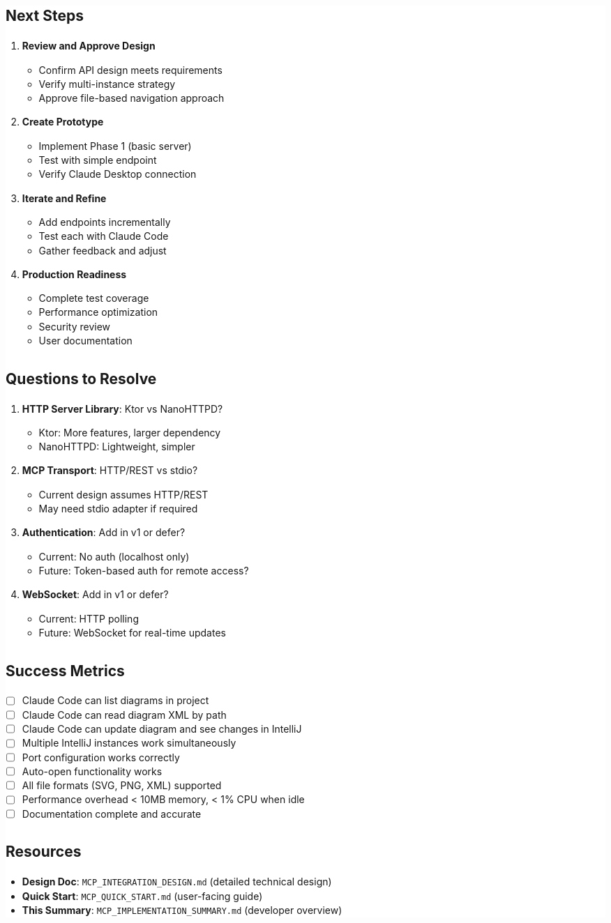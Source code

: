 ## Next Steps

1. **Review and Approve Design**
   - Confirm API design meets requirements
   - Verify multi-instance strategy
   - Approve file-based navigation approach

2. **Create Prototype**
   - Implement Phase 1 (basic server)
   - Test with simple endpoint
   - Verify Claude Desktop connection

3. **Iterate and Refine**
   - Add endpoints incrementally
   - Test each with Claude Code
   - Gather feedback and adjust

4. **Production Readiness**
   - Complete test coverage
   - Performance optimization
   - Security review
   - User documentation

## Questions to Resolve

1. **HTTP Server Library**: Ktor vs NanoHTTPD?
   - Ktor: More features, larger dependency
   - NanoHTTPD: Lightweight, simpler

2. **MCP Transport**: HTTP/REST vs stdio?
   - Current design assumes HTTP/REST
   - May need stdio adapter if required

3. **Authentication**: Add in v1 or defer?
   - Current: No auth (localhost only)
   - Future: Token-based auth for remote access?

4. **WebSocket**: Add in v1 or defer?
   - Current: HTTP polling
   - Future: WebSocket for real-time updates

## Success Metrics

- [ ] Claude Code can list diagrams in project
- [ ] Claude Code can read diagram XML by path
- [ ] Claude Code can update diagram and see changes in IntelliJ
- [ ] Multiple IntelliJ instances work simultaneously
- [ ] Port configuration works correctly
- [ ] Auto-open functionality works
- [ ] All file formats (SVG, PNG, XML) supported
- [ ] Performance overhead < 10MB memory, < 1% CPU when idle
- [ ] Documentation complete and accurate

## Resources

- **Design Doc**: `MCP_INTEGRATION_DESIGN.md` (detailed technical design)
- **Quick Start**: `MCP_QUICK_START.md` (user-facing guide)
- **This Summary**: `MCP_IMPLEMENTATION_SUMMARY.md` (developer overview)
